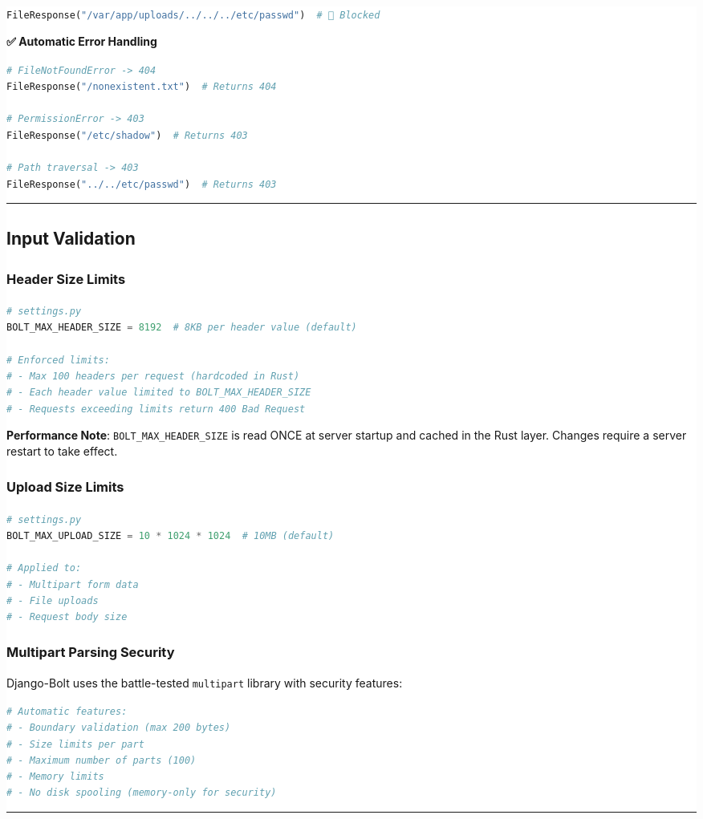 ```python
FileResponse("/var/app/uploads/../../../etc/passwd")  # 🚫 Blocked
```

**✅ Automatic Error Handling**
```python
# FileNotFoundError -> 404
FileResponse("/nonexistent.txt")  # Returns 404

# PermissionError -> 403
FileResponse("/etc/shadow")  # Returns 403

# Path traversal -> 403
FileResponse("../../etc/passwd")  # Returns 403
```

---

## Input Validation

### Header Size Limits

```python
# settings.py
BOLT_MAX_HEADER_SIZE = 8192  # 8KB per header value (default)

# Enforced limits:
# - Max 100 headers per request (hardcoded in Rust)
# - Each header value limited to BOLT_MAX_HEADER_SIZE
# - Requests exceeding limits return 400 Bad Request
```

**Performance Note**: `BOLT_MAX_HEADER_SIZE` is read ONCE at server startup and cached in the Rust layer. Changes require a server restart to take effect.

### Upload Size Limits

```python
# settings.py
BOLT_MAX_UPLOAD_SIZE = 10 * 1024 * 1024  # 10MB (default)

# Applied to:
# - Multipart form data
# - File uploads
# - Request body size
```

### Multipart Parsing Security

Django-Bolt uses the battle-tested `multipart` library with security features:

```python
# Automatic features:
# - Boundary validation (max 200 bytes)
# - Size limits per part
# - Maximum number of parts (100)
# - Memory limits
# - No disk spooling (memory-only for security)
```

---